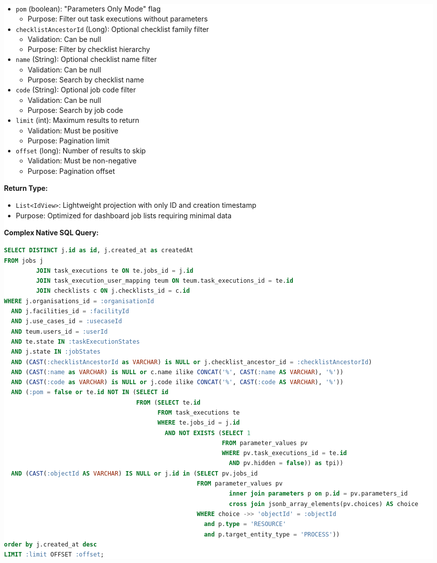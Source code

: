 - `pom` (boolean): "Parameters Only Mode" flag
  - Purpose: Filter out task executions without parameters
- `checklistAncestorId` (Long): Optional checklist family filter
  - Validation: Can be null
  - Purpose: Filter by checklist hierarchy
- `name` (String): Optional checklist name filter
  - Validation: Can be null
  - Purpose: Search by checklist name
- `code` (String): Optional job code filter
  - Validation: Can be null
  - Purpose: Search by job code
- `limit` (int): Maximum results to return
  - Validation: Must be positive
  - Purpose: Pagination limit
- `offset` (long): Number of results to skip
  - Validation: Must be non-negative
  - Purpose: Pagination offset

**Return Type:**
- `List<IdView>`: Lightweight projection with only ID and creation timestamp
- Purpose: Optimized for dashboard job lists requiring minimal data

**Complex Native SQL Query:**
```sql
SELECT DISTINCT j.id as id, j.created_at as createdAt
FROM jobs j
         JOIN task_executions te ON te.jobs_id = j.id
         JOIN task_execution_user_mapping teum ON teum.task_executions_id = te.id
         JOIN checklists c ON j.checklists_id = c.id
WHERE j.organisations_id = :organisationId
  AND j.facilities_id = :facilityId
  AND j.use_cases_id = :usecaseId
  AND teum.users_id = :userId
  AND te.state IN :taskExecutionStates
  AND j.state IN :jobStates
  AND (CAST(:checklistAncestorId as VARCHAR) is NULL or j.checklist_ancestor_id = :checklistAncestorId)
  AND (CAST(:name as VARCHAR) is NULL or c.name ilike CONCAT('%', CAST(:name AS VARCHAR), '%'))
  AND (CAST(:code as VARCHAR) is NULL or j.code ilike CONCAT('%', CAST(:code AS VARCHAR), '%'))
  AND (:pom = false or te.id NOT IN (SELECT id
                                     FROM (SELECT te.id
                                           FROM task_executions te
                                           WHERE te.jobs_id = j.id
                                             AND NOT EXISTS (SELECT 1
                                                             FROM parameter_values pv
                                                             WHERE pv.task_executions_id = te.id
                                                               AND pv.hidden = false)) as tpi))
  AND (CAST(:objectId AS VARCHAR) IS NULL or j.id in (SELECT pv.jobs_id
                                                      FROM parameter_values pv
                                                               inner join parameters p on p.id = pv.parameters_id
                                                               cross join jsonb_array_elements(pv.choices) AS choice
                                                      WHERE choice ->> 'objectId' = :objectId
                                                        and p.type = 'RESOURCE'
                                                        and p.target_entity_type = 'PROCESS'))
order by j.created_at desc
LIMIT :limit OFFSET :offset;
```
